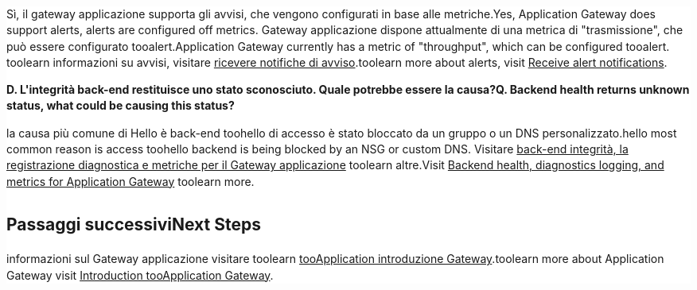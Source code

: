 <span data-ttu-id="10aa3-309">Sì, il gateway applicazione supporta gli avvisi, che vengono configurati in base alle metriche.</span><span class="sxs-lookup"><span data-stu-id="10aa3-309">Yes, Application Gateway does support alerts, alerts are configured off metrics.</span></span>  <span data-ttu-id="10aa3-310">Gateway applicazione dispone attualmente di una metrica di "trasmissione", che può essere configurato tooalert.</span><span class="sxs-lookup"><span data-stu-id="10aa3-310">Application Gateway currently has a metric of "throughput", which can be configured tooalert.</span></span> <span data-ttu-id="10aa3-311">toolearn informazioni su avvisi, visitare [ricevere notifiche di avviso](../monitoring-and-diagnostics/insights-receive-alert-notifications.md).</span><span class="sxs-lookup"><span data-stu-id="10aa3-311">toolearn more about alerts, visit [Receive alert notifications](../monitoring-and-diagnostics/insights-receive-alert-notifications.md).</span></span>

<span data-ttu-id="10aa3-312">**D. L'integrità back-end restituisce uno stato sconosciuto. Quale potrebbe essere la causa?**</span><span class="sxs-lookup"><span data-stu-id="10aa3-312">**Q. Backend health returns unknown status, what could be causing this status?**</span></span>

<span data-ttu-id="10aa3-313">la causa più comune di Hello è back-end toohello di accesso è stato bloccato da un gruppo o un DNS personalizzato.</span><span class="sxs-lookup"><span data-stu-id="10aa3-313">hello most common reason is access toohello backend is being blocked by an NSG or custom DNS.</span></span> <span data-ttu-id="10aa3-314">Visitare [back-end integrità, la registrazione diagnostica e metriche per il Gateway applicazione](application-gateway-diagnostics.md) toolearn altre.</span><span class="sxs-lookup"><span data-stu-id="10aa3-314">Visit [Backend health, diagnostics logging, and metrics for Application Gateway](application-gateway-diagnostics.md) toolearn more.</span></span>

## <a name="next-steps"></a><span data-ttu-id="10aa3-315">Passaggi successivi</span><span class="sxs-lookup"><span data-stu-id="10aa3-315">Next Steps</span></span>

<span data-ttu-id="10aa3-316">informazioni sul Gateway applicazione visitare toolearn [tooApplication introduzione Gateway](application-gateway-introduction.md).</span><span class="sxs-lookup"><span data-stu-id="10aa3-316">toolearn more about Application Gateway visit [Introduction tooApplication Gateway](application-gateway-introduction.md).</span></span>
